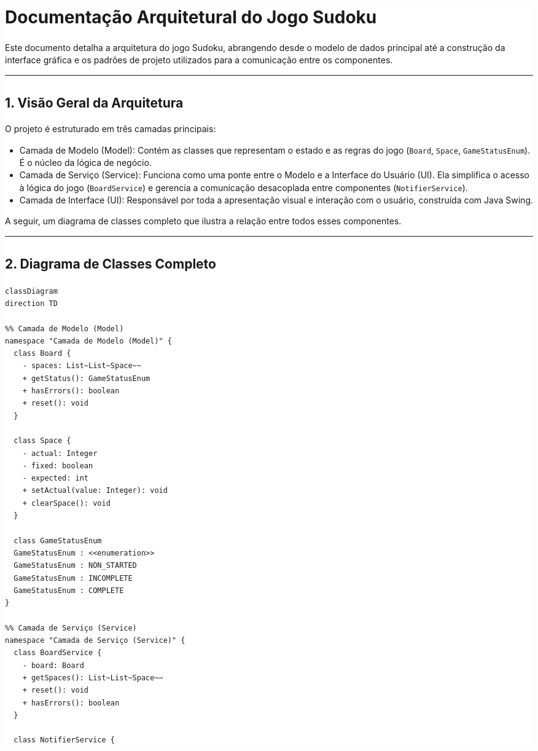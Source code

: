 # Documentação Arquitetural do Jogo Sudoku

Este documento detalha a arquitetura do jogo Sudoku, abrangendo desde o modelo de dados principal até a construção da interface gráfica e os padrões de projeto utilizados para a comunicação entre os componentes.

---

## 1. Visão Geral da Arquitetura

O projeto é estruturado em três camadas principais:

- Camada de Modelo (Model): Contém as classes que representam o estado e as regras do jogo (`Board`, `Space`, `GameStatusEnum`). É o núcleo da lógica de negócio.
- Camada de Serviço (Service): Funciona como uma ponte entre o Modelo e a Interface do Usuário (UI). Ela simplifica o acesso à lógica do jogo (`BoardService`) e gerencia a comunicação desacoplada entre componentes (`NotifierService`).
- Camada de Interface (UI): Responsável por toda a apresentação visual e interação com o usuário, construída com Java Swing.

A seguir, um diagrama de classes completo que ilustra a relação entre todos esses componentes.

---

## 2. Diagrama de Classes Completo
``` mermaid
classDiagram
direction TD

%% Camada de Modelo (Model)
namespace "Camada de Modelo (Model)" {
  class Board {
    - spaces: List~List~Space~~
    + getStatus(): GameStatusEnum
    + hasErrors(): boolean
    + reset(): void
  }

  class Space {
    - actual: Integer
    - fixed: boolean
    - expected: int
    + setActual(value: Integer): void
    + clearSpace(): void
  }

  class GameStatusEnum
  GameStatusEnum : <<enumeration>>
  GameStatusEnum : NON_STARTED
  GameStatusEnum : INCOMPLETE
  GameStatusEnum : COMPLETE
}

%% Camada de Serviço (Service)
namespace "Camada de Serviço (Service)" {
  class BoardService {
    - board: Board
    + getSpaces(): List~List~Space~~
    + reset(): void
    + hasErrors(): boolean
  }

  class NotifierService {
```